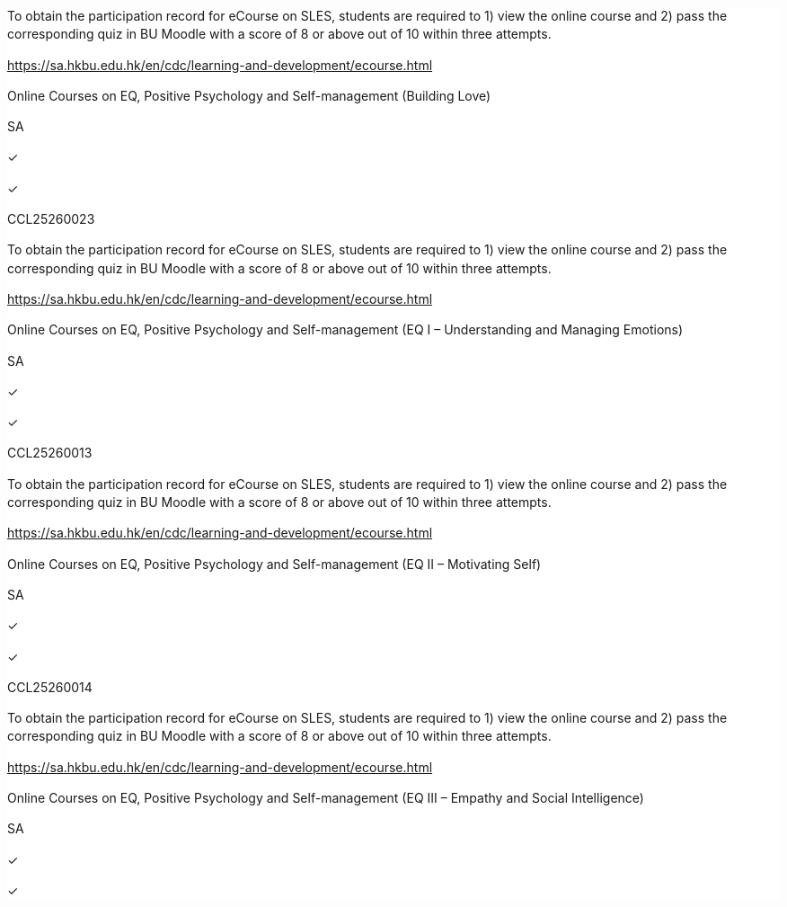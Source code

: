 To obtain the participation record for eCourse on SLES, students are required to 1) view the online course and 2) pass the corresponding quiz in BU Moodle with a score of 8 or above out of 10 within three attempts.

https://sa.hkbu.edu.hk/en/cdc/learning-and-development/ecourse.html

Online Courses on EQ, Positive Psychology and Self-management (Building Love)

SA

✓

✓

CCL25260023

To obtain the participation record for eCourse on SLES, students are required to 1) view the online course and 2) pass the corresponding quiz in BU Moodle with a score of 8 or above out of 10 within three attempts.

https://sa.hkbu.edu.hk/en/cdc/learning-and-development/ecourse.html

Online Courses on EQ, Positive Psychology and Self-management (EQ I – Understanding and Managing Emotions)

SA

✓

✓

CCL25260013

To obtain the participation record for eCourse on SLES, students are required to 1) view the online course and 2) pass the corresponding quiz in BU Moodle with a score of 8 or above out of 10 within three attempts.

https://sa.hkbu.edu.hk/en/cdc/learning-and-development/ecourse.html

Online Courses on EQ, Positive Psychology and Self-management (EQ II – Motivating Self)

SA

✓

✓

CCL25260014

To obtain the participation record for eCourse on SLES, students are required to 1) view the online course and 2) pass the corresponding quiz in BU Moodle with a score of 8 or above out of 10 within three attempts.

https://sa.hkbu.edu.hk/en/cdc/learning-and-development/ecourse.html

Online Courses on EQ, Positive Psychology and Self-management (EQ III – Empathy and Social Intelligence)

SA

✓

✓
